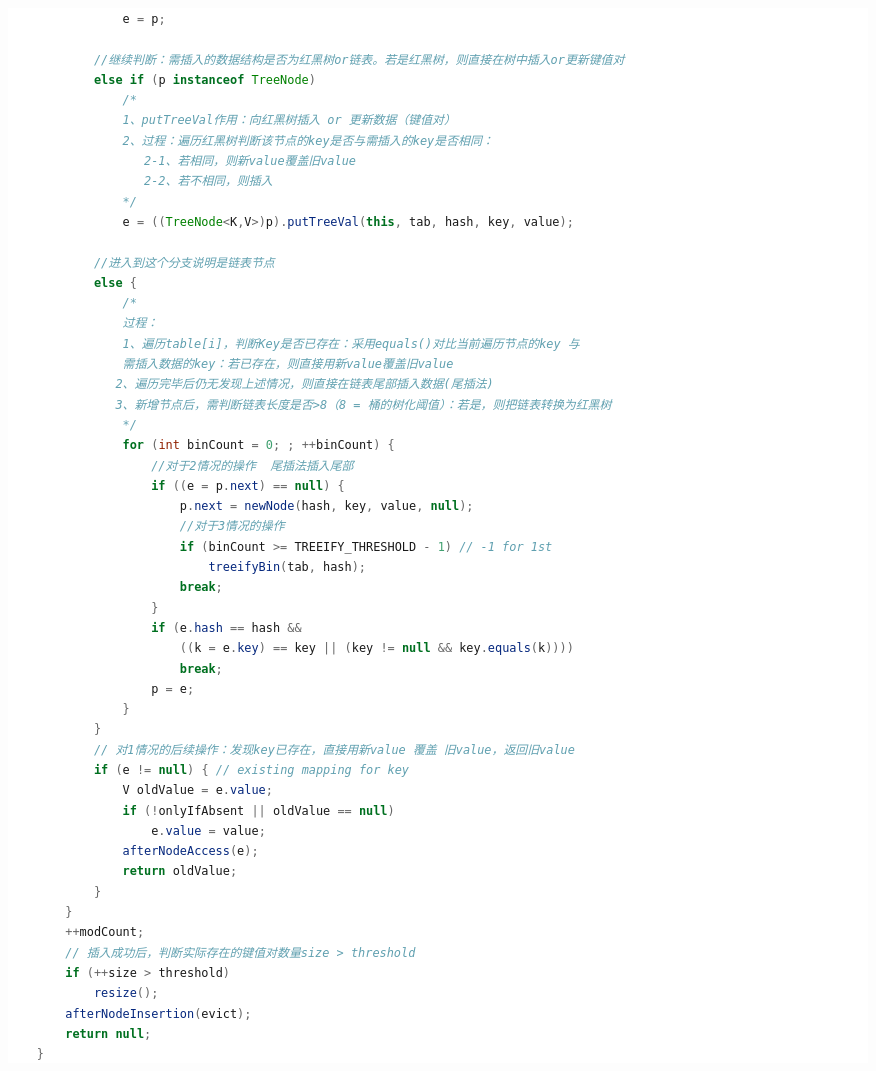 ```java
                e = p;
            
            //继续判断：需插入的数据结构是否为红黑树or链表。若是红黑树，则直接在树中插入or更新键值对     
            else if (p instanceof TreeNode)
                /*
                1、putTreeVal作用：向红黑树插入 or 更新数据（键值对）
      			2、过程：遍历红黑树判断该节点的key是否与需插入的key是否相同：
           		   2-1、若相同，则新value覆盖旧value
           		   2-2、若不相同，则插入
                */
                e = ((TreeNode<K,V>)p).putTreeVal(this, tab, hash, key, value);
            
            //进入到这个分支说明是链表节点
            else {
                /*
                过程：
                1、遍历table[i]，判断Key是否已存在：采用equals()对比当前遍历节点的key 与
                需插入数据的key：若已存在，则直接用新value覆盖旧value
       		   2、遍历完毕后仍无发现上述情况，则直接在链表尾部插入数据(尾插法)
       		   3、新增节点后，需判断链表长度是否>8（8 = 桶的树化阈值）：若是，则把链表转换为红黑树
                */
                for (int binCount = 0; ; ++binCount) {
                    //对于2情况的操作  尾插法插入尾部
                    if ((e = p.next) == null) {
                        p.next = newNode(hash, key, value, null);
                        //对于3情况的操作
                        if (binCount >= TREEIFY_THRESHOLD - 1) // -1 for 1st
                            treeifyBin(tab, hash);
                        break;
                    }
                    if (e.hash == hash &&
                        ((k = e.key) == key || (key != null && key.equals(k))))
                        break;
                    p = e;
                }
            }
            // 对1情况的后续操作：发现key已存在，直接用新value 覆盖 旧value，返回旧value
            if (e != null) { // existing mapping for key
                V oldValue = e.value;
                if (!onlyIfAbsent || oldValue == null)
                    e.value = value;
                afterNodeAccess(e);
                return oldValue;
            }
        }
        ++modCount;
        // 插入成功后，判断实际存在的键值对数量size > threshold
        if (++size > threshold)
            resize();
        afterNodeInsertion(evict);
        return null;
    }
```

